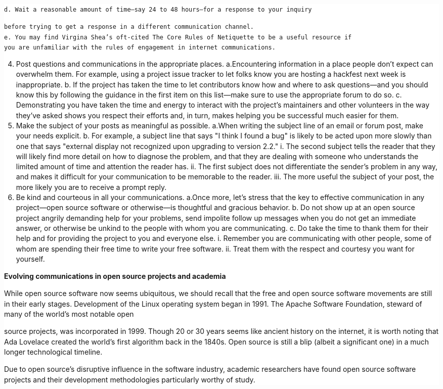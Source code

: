     d. Wait a reasonable amount of time—say 24 to 48 hours—for a response to your inquiry


```
before trying to get a response in a different communication channel.
e. You may find Virgina Shea’s oft-cited The Core Rules of Netiquette to be a useful resource if
you are unfamiliar with the rules of engagement in internet communications.
```
4. Post questions and communications in the appropriate places.
    a.Encountering information in a place people don’t expect can overwhelm them. For example,
       using a project issue tracker to let folks know you are hosting a hackfest next week is
       inappropriate.
    b. If the project has taken the time to let contributors know how and where to ask
    questions—and you should know this by following the guidance in the first item on this
    list—make sure to use the appropriate forum to do so.
    c. Demonstrating you have taken the time and energy to interact with the project’s
       maintainers and other volunteers in the way they’ve asked shows you respect their efforts
       and, in turn, makes helping you be successful much easier for them.
5. Make the subject of your posts as meaningful as possible.
    a.When writing the subject line of an email or forum post, make your needs explicit.
    b. For example, a subject line that says "I think I found a bug" is likely to be acted upon more
    slowly than one that says "external display not recognized upon upgrading to version 2.2."
    i. The second subject tells the reader that they will likely find more detail on how to
    diagnose the problem, and that they are dealing with someone who understands the
    limited amount of time and attention the reader has.
    ii. The first subject does not differentiate the sender’s problem in any way, and makes it
    difficult for your communication to be memorable to the reader.
    iii. The more useful the subject of your post, the more likely you are to receive a prompt
    reply.
6. Be kind and courteous in all your communications.
    a.Once more, let’s stress that the key to effective communication in any project—open source
       software or otherwise—is thoughtful and gracious behavior.
    b. Do not show up at an open source project angrily demanding help for your problems, send
    impolite follow up messages when you do not get an immediate answer, or otherwise be
    unkind to the people with whom you are communicating.
    c. Do take the time to thank them for their help and for providing the project to you and
       everyone else.
          i. Remember you are communicating with other people, some of whom are spending their
             free time to write your free software.
    ii. Treat them with the respect and courtesy you want for yourself.

**Evolving communications in open source projects and academia**

While open source software now seems ubiquitous, we should recall that the free and open source
software movements are still in their early stages. Development of the Linux operating system
began in 1991. The Apache Software Foundation, steward of many of the world’s most notable open


source projects, was incorporated in 1999. Though 20 or 30 years seems like ancient history on the
internet, it is worth noting that Ada Lovelace created the world’s first algorithm back in the 1840s.
Open source is still a blip (albeit a significant one) in a much longer technological timeline.

Due to open source’s disruptive influence in the software industry, academic researchers have
found open source software projects and their development methodologies particularly worthy of
study.
